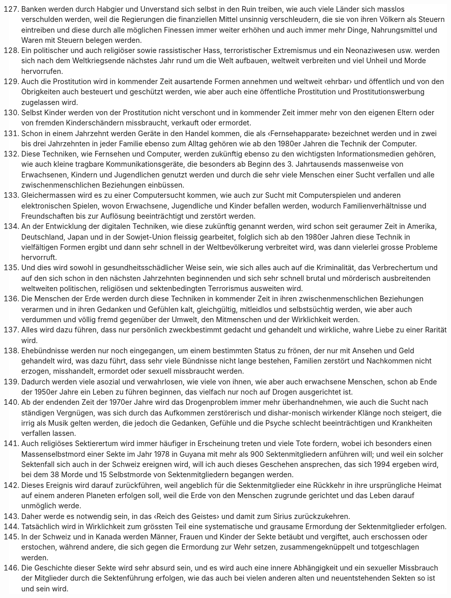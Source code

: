 127. Banken werden durch Habgier und Unverstand sich selbst in den Ruin treiben, wie auch viele Länder sich masslos verschulden werden, weil die Regierungen die finanziellen Mittel unsinnig verschleudern, die sie von ihren Völkern als Steuern eintreiben und diese durch alle möglichen Finessen immer weiter erhöhen und auch immer mehr Dinge, Nahrungsmittel und Waren mit Steuern belegen werden.
128. Ein politischer und auch religiöser sowie rassistischer Hass, terroristischer Extremismus und ein Neonaziwesen usw. werden sich nach dem Weltkriegsende nächstes Jahr rund um die Welt aufbauen, weltweit verbreiten und viel Unheil und Morde hervorrufen.
129. Auch die Prostitution wird in kommender Zeit ausartende Formen annehmen und weltweit ‹ehrbar› und öffentlich und von den Obrigkeiten auch besteuert und geschützt werden, wie aber auch eine öffentliche Prostitution und Prostitutionswerbung zugelassen wird.
130. Selbst Kinder werden von der Prostitution nicht verschont und in kommender Zeit immer mehr von den eigenen Eltern oder von fremden Kinderschändern missbraucht, verkauft oder ermordet.
131. Schon in einem Jahrzehnt werden Geräte in den Handel kommen, die als ‹Fernsehapparate› bezeichnet werden und in zwei bis drei Jahrzehnten in jeder Familie ebenso zum Alltag gehören wie ab den 1980er Jahren die Technik der Computer.
132. Diese Techniken, wie Fernsehen und Computer, werden zukünftig ebenso zu den wichtigsten Informationsmedien gehören, wie auch kleine tragbare Kommunikationsgeräte, die besonders ab Beginn des 3. Jahrtausends massenweise von Erwachsenen, Kindern und Jugendlichen genutzt werden und durch die sehr viele Menschen einer Sucht verfallen und alle zwischenmenschlichen Beziehungen einbüssen.
133. Gleichermassen wird es zu einer Computersucht kommen, wie auch zur Sucht mit Computerspielen und anderen elektronischen Spielen, wovon Erwachsene, Jugendliche und Kinder befallen werden, wodurch Familienverhältnisse und Freundschaften bis zur Auflösung beeinträchtigt und zerstört werden.
134. An der Entwicklung der digitalen Techniken, wie diese zukünftig genannt werden, wird schon seit geraumer Zeit in Amerika, Deutschland, Japan und in der Sowjet-Union fleissig gearbeitet, folglich sich ab den 1980er Jahren diese Technik in vielfältigen Formen ergibt und dann sehr schnell in der Weltbevölkerung verbreitet wird, was dann vielerlei grosse Probleme hervorruft.
135. Und dies wird sowohl in gesundheitsschädlicher Weise sein, wie sich alles auch auf die Kriminalität, das Verbrechertum und auf den sich schon in den nächsten Jahrzehnten beginnenden und sich sehr schnell brutal und mörderisch ausbreitenden weltweiten politischen, religiösen und sektenbedingten Terrorismus ausweiten wird.
136. Die Menschen der Erde werden durch diese Techniken in kommender Zeit in ihren zwischenmenschlichen Beziehungen verarmen und in ihren Gedanken und Gefühlen kalt, gleichgültig, mitleidlos und selbstsüchtig werden, wie aber auch verdummen und völlig fremd gegenüber der Umwelt, den Mitmenschen und der Wirklichkeit werden.
137. Alles wird dazu führen, dass nur persönlich zweckbestimmt gedacht und gehandelt und wirkliche, wahre Liebe zu einer Rarität wird.
138. Ehebündnisse werden nur noch eingegangen, um einem bestimmten Status zu frönen, der nur mit Ansehen und Geld gehandelt wird, was dazu führt, dass sehr viele Bündnisse nicht lange bestehen, Familien zerstört und Nachkommen nicht erzogen, misshandelt, ermordet oder sexuell missbraucht werden.
139. Dadurch werden viele asozial und verwahrlosen, wie viele von ihnen, wie aber auch erwachsene Menschen, schon ab Ende der 1950er Jahre ein Leben zu führen beginnen, das vielfach nur noch auf Drogen ausgerichtet ist.
140. Ab der endenden Zeit der 1970er Jahre wird das Drogenproblem immer mehr überhandnehmen, wie auch die Sucht nach ständigen Vergnügen, was sich durch das Aufkommen zerstörerisch und dishar-monisch wirkender Klänge noch steigert, die irrig als Musik gelten werden, die jedoch die Gedanken, Gefühle und die Psyche schlecht beeinträchtigen und Krankheiten verfallen lassen.
141. Auch religiöses Sektierertum wird immer häufiger in Erscheinung treten und viele Tote fordern, wobei ich besonders einen Massenselbstmord einer Sekte im Jahr 1978 in Guyana mit mehr als 900 Sektenmitgliedern anführen will; und weil ein solcher Sektenfall sich auch in der Schweiz ereignen wird, will ich auch dieses Geschehen ansprechen, das sich 1994 ergeben wird, bei dem 38 Morde und 15 Selbstmorde von Sektenmitgliedern begangen werden.
142. Dieses Ereignis wird darauf zurückführen, weil angeblich für die Sektenmitglieder eine Rückkehr in ihre ursprüngliche Heimat auf einem anderen Planeten erfolgen soll, weil die Erde von den Menschen zugrunde gerichtet und das Leben darauf unmöglich werde.
143. Daher werde es notwendig sein, in das ‹Reich des Geistes› und damit zum Sirius zurückzukehren.
144. Tatsächlich wird in Wirklichkeit zum grössten Teil eine systematische und grausame Ermordung der Sektenmitglieder erfolgen.
145. In der Schweiz und in Kanada werden Männer, Frauen und Kinder der Sekte betäubt und vergiftet, auch erschossen oder erstochen, während andere, die sich gegen die Ermordung zur Wehr setzen, zusammengeknüppelt und totgeschlagen werden.
146. Die Geschichte dieser Sekte wird sehr absurd sein, und es wird auch eine innere Abhängigkeit und ein sexueller Missbrauch der Mitglieder durch die Sektenführung erfolgen, wie das auch bei vielen anderen alten und neuentstehenden Sekten so ist und sein wird.
